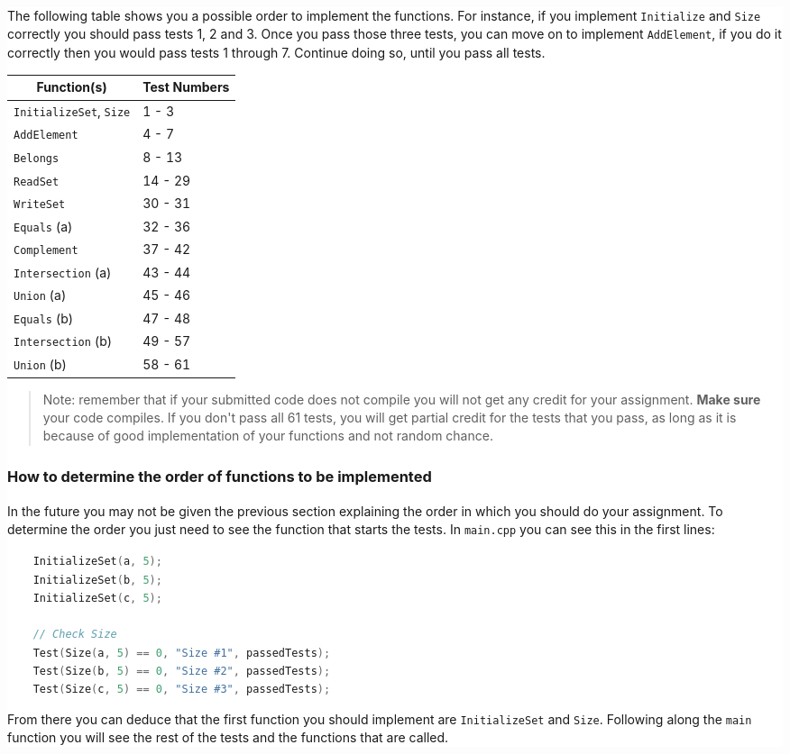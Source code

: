 The following table shows you a possible order to implement the functions. For instance, if you implement `Initialize` and `Size` correctly you should pass tests 1, 2 and 3. Once you pass those three tests, you can move on to implement `AddElement`, if you do it correctly then you would pass tests 1 through 7. Continue doing so, until you pass all tests.

| Function(s)             | Test Numbers |
|-------------------------|--------------|
| `InitializeSet`, `Size` | 1 - 3        |
| `AddElement`            | 4 - 7        |
| `Belongs`               | 8 - 13       |
| `ReadSet`               | 14 - 29      |
| `WriteSet`              | 30 - 31      |
| `Equals` (a)            | 32 - 36      |
| `Complement`            | 37 - 42      |
| `Intersection` (a)      | 43 - 44      |
| `Union` (a)             | 45 - 46      |
| `Equals` (b)            | 47 - 48      |
| `Intersection` (b)      | 49 - 57      |
| `Union` (b)             | 58 - 61      |

> Note: remember that if your submitted code does not compile you will not get any credit for your assignment. **Make sure** your code compiles. If you don't pass all 61 tests, you will get partial credit for the tests that you pass, as long as it is because of good implementation of your functions and not random chance.

### How to determine the order of functions to be implemented
In the future you may not be given the previous section explaining the order in which you should do your assignment. To determine the order you just need to see the function that starts the tests. In `main.cpp` you can see this in the first lines:

```c++
    InitializeSet(a, 5);
    InitializeSet(b, 5);
    InitializeSet(c, 5);

    // Check Size
    Test(Size(a, 5) == 0, "Size #1", passedTests);
    Test(Size(b, 5) == 0, "Size #2", passedTests);
    Test(Size(c, 5) == 0, "Size #3", passedTests);

```

From there you can deduce that the first function you should implement are `InitializeSet` and `Size`. Following along the `main` function you will see the rest of the tests and the functions that are called.
